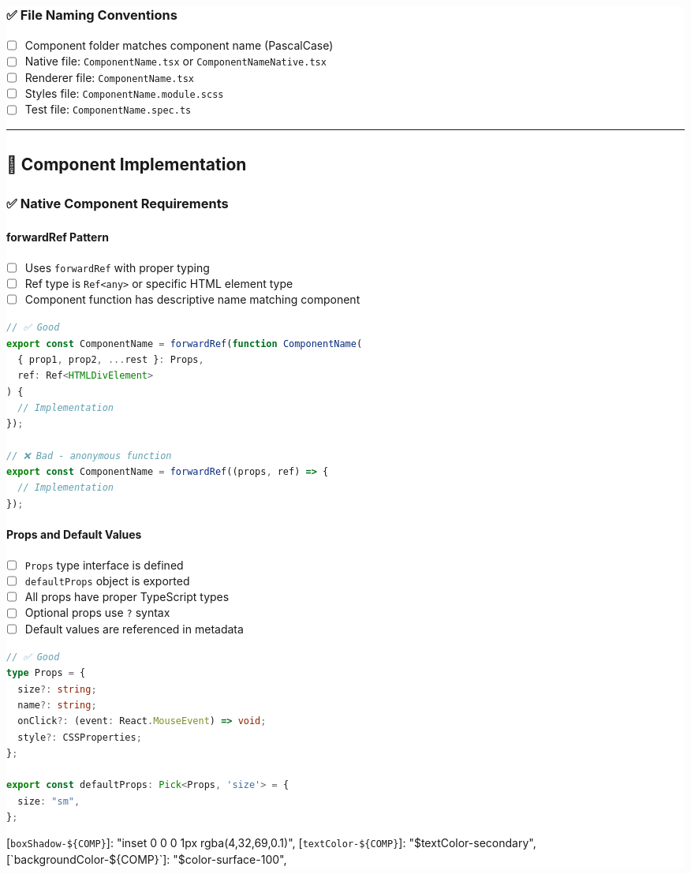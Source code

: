 ### ✅ File Naming Conventions
- [ ] Component folder matches component name (PascalCase)
- [ ] Native file: `ComponentName.tsx` or `ComponentNameNative.tsx`
- [ ] Renderer file: `ComponentName.tsx`
- [ ] Styles file: `ComponentName.module.scss`
- [ ] Test file: `ComponentName.spec.ts`

---

## 🎯 Component Implementation

### ✅ Native Component Requirements

#### forwardRef Pattern
- [ ] Uses `forwardRef` with proper typing
- [ ] Ref type is `Ref<any>` or specific HTML element type
- [ ] Component function has descriptive name matching component

```typescript
// ✅ Good
export const ComponentName = forwardRef(function ComponentName(
  { prop1, prop2, ...rest }: Props,
  ref: Ref<HTMLDivElement>
) {
  // Implementation
});

// ❌ Bad - anonymous function
export const ComponentName = forwardRef((props, ref) => {
  // Implementation
});
```

#### Props and Default Values
- [ ] `Props` type interface is defined
- [ ] `defaultProps` object is exported
- [ ] All props have proper TypeScript types
- [ ] Optional props use `?` syntax
- [ ] Default values are referenced in metadata

```typescript
// ✅ Good
type Props = {
  size?: string;
  name?: string;
  onClick?: (event: React.MouseEvent) => void;
  style?: CSSProperties;
};

export const defaultProps: Pick<Props, 'size'> = {
  size: "sm",
};
```


  [`borderRadius-${COMP}`]: "4px",
  [`boxShadow-${COMP}`]: "inset 0 0 0 1px rgba(4,32,69,0.1)",
  [`textColor-${COMP}`]: "$textColor-secondary",
  [`backgroundColor-${COMP}`]: "$color-surface-100",